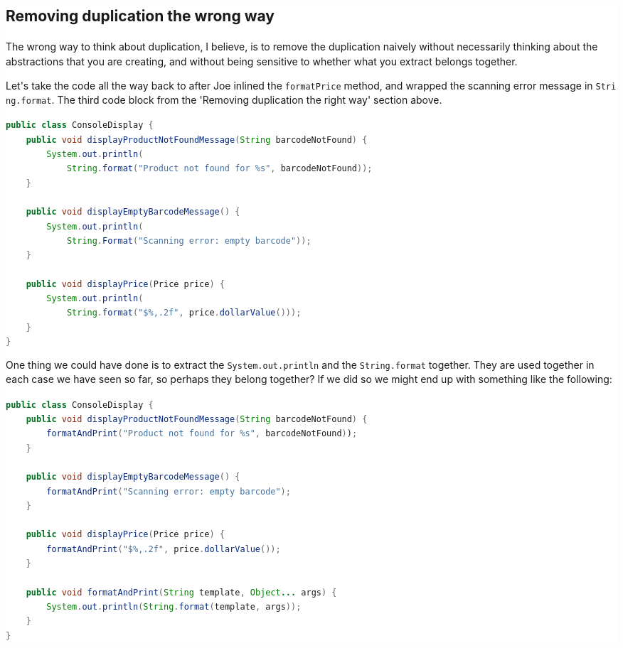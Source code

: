 Removing duplication the wrong way
---

The wrong way to think about duplication, I believe, is to remove the duplication naively without necessarily thinking about the abstractions that you are creating, and without being sensitive to whether what you extract belongs together.

Let's take the code all the way back to after Joe inlined the `formatPrice` method, and wrapped the scanning error message in `String.format`.  The third code block from the 'Removing duplication the right way' section above.

```java
public class ConsoleDisplay {
    public void displayProductNotFoundMessage(String barcodeNotFound) {
        System.out.println(
            String.format("Product not found for %s", barcodeNotFound));
    }

    public void displayEmptyBarcodeMessage() {
        System.out.println(
            String.Format("Scanning error: empty barcode"));
    }

    public void displayPrice(Price price) {
        System.out.println(
            String.format("$%,.2f", price.dollarValue()));
    }
}
```

One thing we could have done is to extract the `System.out.println` and the `String.format` together.  They are used together in each case we have seen so far, so perhaps they belong together?  If we did so we might end up with something like the following:

```java
public class ConsoleDisplay {
    public void displayProductNotFoundMessage(String barcodeNotFound) {
        formatAndPrint("Product not found for %s", barcodeNotFound));
    }

    public void displayEmptyBarcodeMessage() {
        formatAndPrint("Scanning error: empty barcode");
    }

    public void displayPrice(Price price) {
        formatAndPrint("$%,.2f", price.dollarValue());
    }

    public void formatAndPrint(String template, Object... args) {
        System.out.println(String.format(template, args));
    }
}
```
